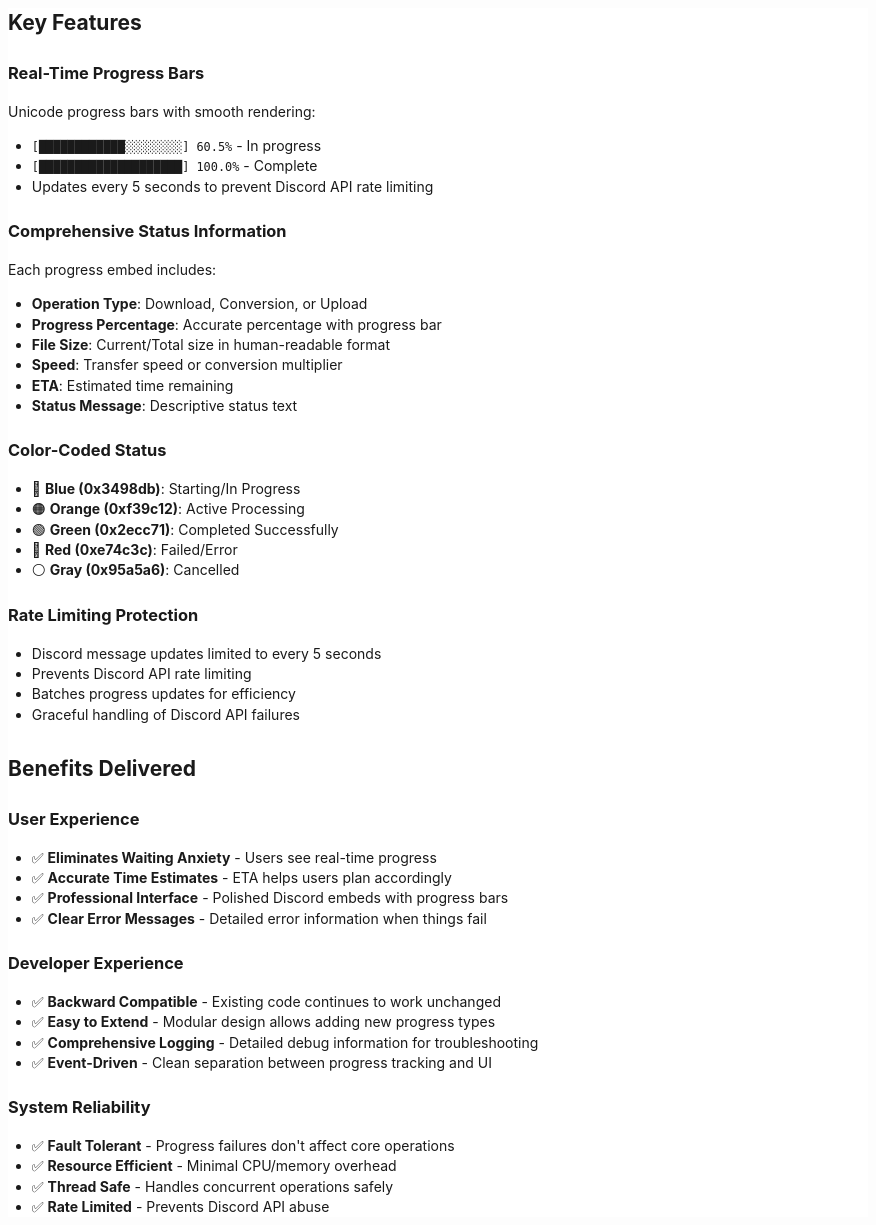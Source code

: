 ## Key Features

### **Real-Time Progress Bars**

Unicode progress bars with smooth rendering:
- `[████████████░░░░░░░░] 60.5%` - In progress
- `[████████████████████] 100.0%` - Complete
- Updates every 5 seconds to prevent Discord API rate limiting

### **Comprehensive Status Information**

Each progress embed includes:
- **Operation Type**: Download, Conversion, or Upload
- **Progress Percentage**: Accurate percentage with progress bar
- **File Size**: Current/Total size in human-readable format
- **Speed**: Transfer speed or conversion multiplier
- **ETA**: Estimated time remaining
- **Status Message**: Descriptive status text

### **Color-Coded Status**

- 🔵 **Blue (0x3498db)**: Starting/In Progress
- 🟠 **Orange (0xf39c12)**: Active Processing  
- 🟢 **Green (0x2ecc71)**: Completed Successfully
- 🔴 **Red (0xe74c3c)**: Failed/Error
- ⚪ **Gray (0x95a5a6)**: Cancelled

### **Rate Limiting Protection**

- Discord message updates limited to every 5 seconds
- Prevents Discord API rate limiting
- Batches progress updates for efficiency
- Graceful handling of Discord API failures

## Benefits Delivered

### **User Experience**
- ✅ **Eliminates Waiting Anxiety** - Users see real-time progress
- ✅ **Accurate Time Estimates** - ETA helps users plan accordingly  
- ✅ **Professional Interface** - Polished Discord embeds with progress bars
- ✅ **Clear Error Messages** - Detailed error information when things fail

### **Developer Experience**
- ✅ **Backward Compatible** - Existing code continues to work unchanged
- ✅ **Easy to Extend** - Modular design allows adding new progress types
- ✅ **Comprehensive Logging** - Detailed debug information for troubleshooting
- ✅ **Event-Driven** - Clean separation between progress tracking and UI

### **System Reliability**
- ✅ **Fault Tolerant** - Progress failures don't affect core operations
- ✅ **Resource Efficient** - Minimal CPU/memory overhead
- ✅ **Thread Safe** - Handles concurrent operations safely
- ✅ **Rate Limited** - Prevents Discord API abuse
